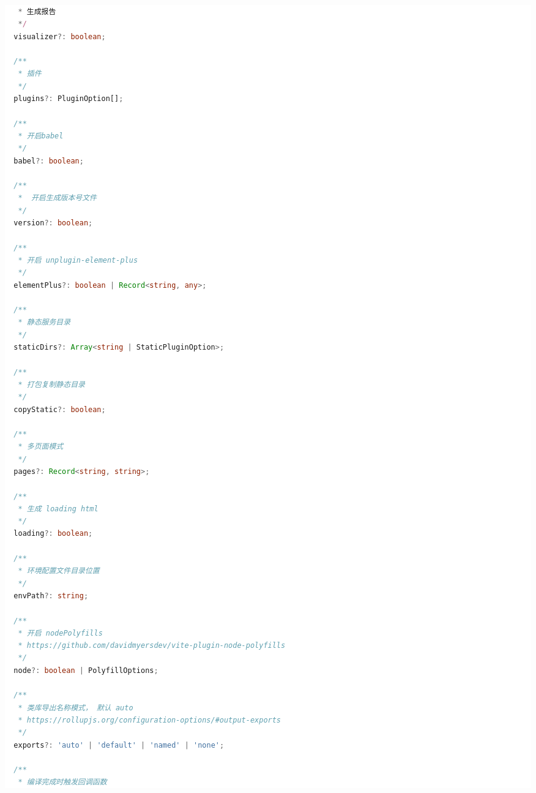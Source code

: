 ```ts
   * 生成报告
   */
  visualizer?: boolean;

  /**
   * 插件
   */
  plugins?: PluginOption[];

  /**
   * 开启babel
   */
  babel?: boolean;

  /**
   *  开启生成版本号文件
   */
  version?: boolean;

  /**
   * 开启 unplugin-element-plus
   */
  elementPlus?: boolean | Record<string, any>;

  /**
   * 静态服务目录
   */
  staticDirs?: Array<string | StaticPluginOption>;

  /**
   * 打包复制静态目录
   */
  copyStatic?: boolean;

  /**
   * 多页面模式
   */
  pages?: Record<string, string>;

  /**
   * 生成 loading html
   */
  loading?: boolean;

  /**
   * 环境配置文件目录位置
   */
  envPath?: string;

  /**
   * 开启 nodePolyfills
   * https://github.com/davidmyersdev/vite-plugin-node-polyfills
   */
  node?: boolean | PolyfillOptions;

  /**
   * 类库导出名称模式， 默认 auto
   * https://rollupjs.org/configuration-options/#output-exports
   */
  exports?: 'auto' | 'default' | 'named' | 'none';

  /**
   * 编译完成时触发回调函数
```